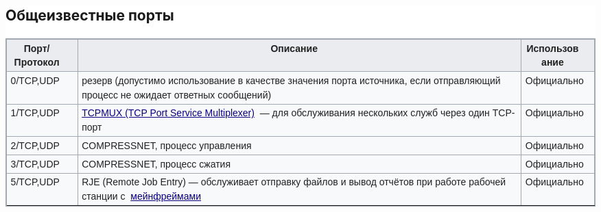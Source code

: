 
## Общеизвестные порты

<table xmlns="http://www.w3.org/1999/xhtml" style="font-size:14px;background-color:rgb(248,249,250);color:rgb(34,34,34);margin-top:1em;margin-bottom:1em;border:1px solid rgb(162,169,177);border-collapse:collapse;font-family:sans-serif" data-table-local-id="table-2">
  <thead>
    <tr>
      <th style="border-top:1px solid rgb(162,169,177);border-right:1px solid rgb(162,169,177);border-left:1px solid rgb(162,169,177);border-bottom-color:rgb(162,169,177);padding:0.2em 21px 0.2em 0.4em;background-color:rgb(234,236,240);text-align:center;background-image:linear-gradient(transparent,transparent),url(&quot;&quot;);background-repeat:no-repeat;background-position:right center" title="Упорядочить по возрастанию">Порт/Протокол</th>
      <th style="border-top:1px solid rgb(162,169,177);border-right:1px solid rgb(162,169,177);border-left:1px solid rgb(162,169,177);border-bottom-color:rgb(162,169,177);padding:0.2em 21px 0.2em 0.4em;background-color:rgb(234,236,240);text-align:center;background-image:linear-gradient(transparent,transparent),url(&quot;&quot;);background-repeat:no-repeat;background-position:right center" title="Упорядочить по возрастанию">Описание</th>
      <th style="border-top:1px solid rgb(162,169,177);border-right:1px solid rgb(162,169,177);border-left:1px solid rgb(162,169,177);border-bottom-color:rgb(162,169,177);padding:0.2em 21px 0.2em 0.4em;background-color:rgb(234,236,240);text-align:center;background-image:linear-gradient(transparent,transparent),url(&quot;&quot;);background-repeat:no-repeat;background-position:right center" title="Упорядочить по возрастанию">Использование</th>
    </tr>
  </thead>
  <tbody>
    <tr>
      <td style="border:1px solid rgb(162,169,177);padding:0.2em 0.4em">0/TCP,UDP</td>
      <td style="border:1px solid rgb(162,169,177);padding:0.2em 0.4em">резерв (допустимо использование в качестве значения порта источника, если отправляющий процесс не ожидает ответных сообщений)</td>
      <td style="border:1px solid rgb(162,169,177);padding:0.2em 0.4em">Официально</td>
    </tr>
    <tr>
      <td style="border:1px solid rgb(162,169,177);padding:0.2em 0.4em">1/TCP,UDP</td>
      <td style="border:1px solid rgb(162,169,177);padding:0.2em 0.4em">
        <a href="https://ru.wikipedia.org/wiki/Tcpmux" rel="nofollow" style="color:rgb(11,0,128);background:none" title="Tcpmux">TCPMUX (TCP Port Service Multiplexer)</a>
        &nbsp;— для обслуживания нескольких служб через один TCP-порт
      </td>
      <td style="border:1px solid rgb(162,169,177);padding:0.2em 0.4em">Официально</td>
    </tr>
    <tr>
      <td style="border:1px solid rgb(162,169,177);padding:0.2em 0.4em">2/TCP,UDP</td>
      <td style="border:1px solid rgb(162,169,177);padding:0.2em 0.4em">COMPRESSNET, процесс управления</td>
      <td style="border:1px solid rgb(162,169,177);padding:0.2em 0.4em">Официально</td>
    </tr>
    <tr>
      <td style="border:1px solid rgb(162,169,177);padding:0.2em 0.4em">3/TCP,UDP</td>
      <td style="border:1px solid rgb(162,169,177);padding:0.2em 0.4em">COMPRESSNET, процесс сжатия</td>
      <td style="border:1px solid rgb(162,169,177);padding:0.2em 0.4em">Официально</td>
    </tr>
    <tr>
      <td style="border:1px solid rgb(162,169,177);padding:0.2em 0.4em">5/TCP,UDP</td>
      <td style="border:1px solid rgb(162,169,177);padding:0.2em 0.4em">
        RJE (Remote Job Entry)&nbsp;— обслуживает отправку файлов и вывод отчётов при работе рабочей станции с&nbsp;
        <a href="https://ru.wikipedia.org/wiki/%D0%9C%D0%B5%D0%B9%D0%BD%D1%84%D1%80%D0%B5%D0%B9%D0%BC" rel="nofollow" style="color:rgb(11,0,128);background:none" title="Мейнфрейм">мейнфреймами</a>
      </td>
      <td style="border:1px solid rgb(162,169,177);padding:0.2em 0.4em">Официально</td>
    </tr>
    <tr>